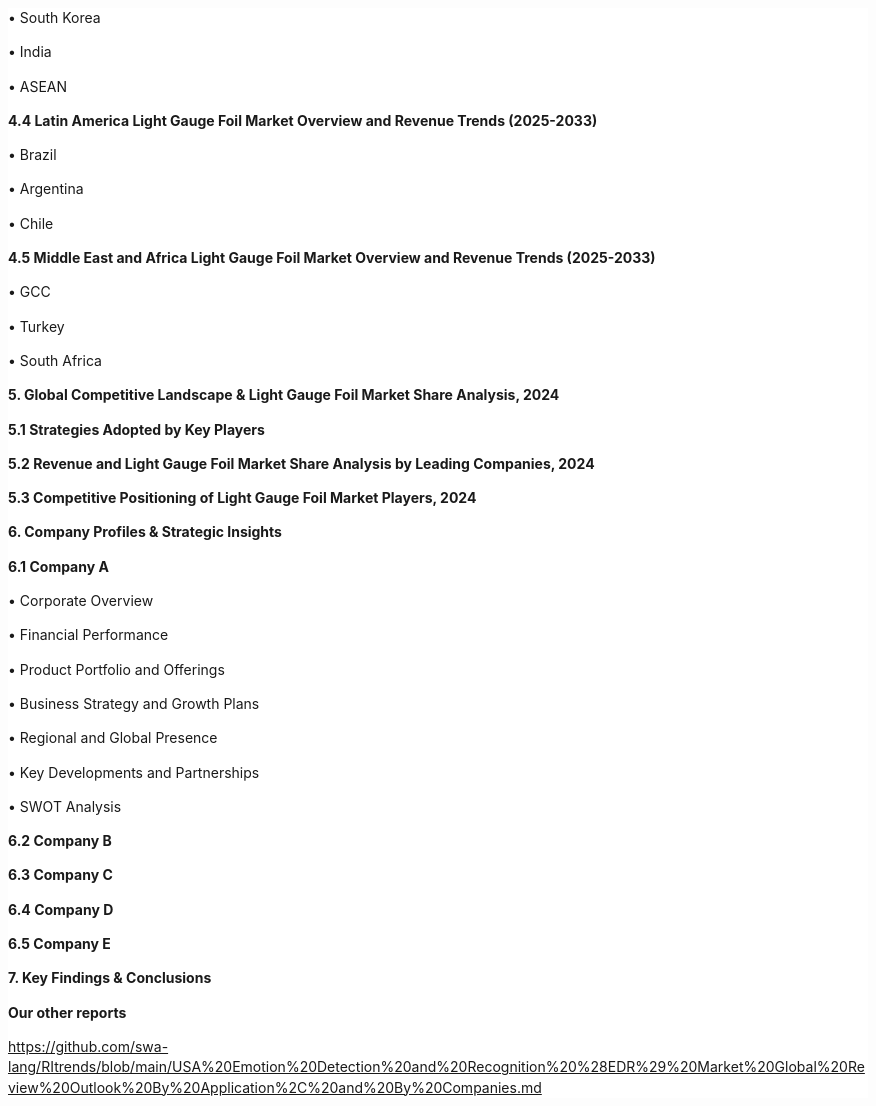 • South Korea

• India

• ASEAN

<strong>4.4 Latin America Light Gauge Foil Market Overview and Revenue Trends (2025-2033)</strong>

• Brazil

• Argentina

• Chile

<strong>4.5 Middle East and Africa Light Gauge Foil Market Overview and Revenue Trends (2025-2033)</strong>

• GCC

• Turkey

• South Africa

<strong>5. Global Competitive Landscape & Light Gauge Foil Market Share Analysis, 2024</strong>

<strong>5.1 Strategies Adopted by Key Players</strong>

<strong>5.2 Revenue and Light Gauge Foil Market Share Analysis by Leading Companies, 2024</strong>

<strong>5.3 Competitive Positioning of Light Gauge Foil Market Players, 2024</strong>

<strong>6. Company Profiles & Strategic Insights</strong>

<strong>6.1 Company A</strong>

• Corporate Overview

• Financial Performance

• Product Portfolio and Offerings

• Business Strategy and Growth Plans

• Regional and Global Presence

• Key Developments and Partnerships

• SWOT Analysis

<strong>6.2 Company B</strong>

<strong>6.3 Company C</strong>

<strong>6.4 Company D</strong>

<strong>6.5 Company E</strong>

<strong>7. Key Findings & Conclusions</strong>

<strong>Our other reports</strong>

<a href=https://github.com/swa-lang/RItrends/blob/main/USA%20Emotion%20Detection%20and%20Recognition%20%28EDR%29%20Market%20Global%20Review%20Outlook%20By%20Application%2C%20and%20By%20Companies.md>https://github.com/swa-lang/RItrends/blob/main/USA%20Emotion%20Detection%20and%20Recognition%20%28EDR%29%20Market%20Global%20Review%20Outlook%20By%20Application%2C%20and%20By%20Companies.md</a>
